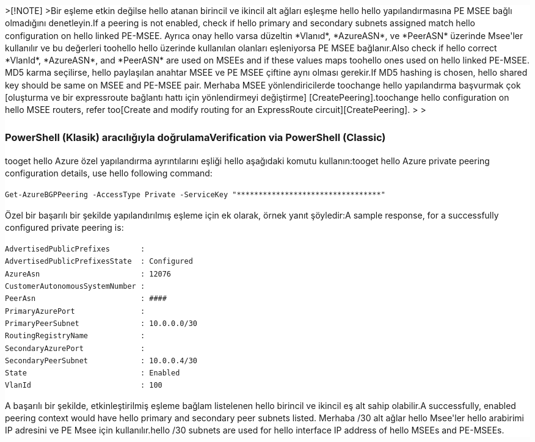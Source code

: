 
<p/>
>[!NOTE]
><span data-ttu-id="7b654-204">Bir eşleme etkin değilse hello atanan birincil ve ikincil alt ağları eşleşme hello hello yapılandırmasına PE MSEE bağlı olmadığını denetleyin.</span><span class="sxs-lookup"><span data-stu-id="7b654-204">If a peering is not enabled, check if hello primary and secondary subnets assigned match hello configuration on hello linked PE-MSEE.</span></span> <span data-ttu-id="7b654-205">Ayrıca onay hello varsa düzeltin *Vlanıd*, *AzureASN*, ve *PeerASN* üzerinde Msee'ler kullanılır ve bu değerleri toohello hello üzerinde kullanılan olanları eşleniyorsa PE MSEE bağlanır.</span><span class="sxs-lookup"><span data-stu-id="7b654-205">Also check if hello correct *VlanId*, *AzureASN*, and *PeerASN* are used on MSEEs and if these values maps toohello ones used on hello linked PE-MSEE.</span></span> <span data-ttu-id="7b654-206">MD5 karma seçilirse, hello paylaşılan anahtar MSEE ve PE MSEE çiftine aynı olması gerekir.</span><span class="sxs-lookup"><span data-stu-id="7b654-206">If MD5 hashing is chosen, hello shared key should be same on MSEE and PE-MSEE pair.</span></span> <span data-ttu-id="7b654-207">Merhaba MSEE yönlendiricilerde toochange hello yapılandırma başvurmak çok [oluşturma ve bir expressroute bağlantı hattı için yönlendirmeyi değiştirme] [CreatePeering].</span><span class="sxs-lookup"><span data-stu-id="7b654-207">toochange hello configuration on hello MSEE routers, refer too[Create and modify routing for an ExpressRoute circuit][CreatePeering].</span></span>  
>
>

### <a name="verification-via-powershell-classic"></a><span data-ttu-id="7b654-208">PowerShell (Klasik) aracılığıyla doğrulama</span><span class="sxs-lookup"><span data-stu-id="7b654-208">Verification via PowerShell (Classic)</span></span>
<span data-ttu-id="7b654-209">tooget hello Azure özel yapılandırma ayrıntılarını eşliği hello aşağıdaki komutu kullanın:</span><span class="sxs-lookup"><span data-stu-id="7b654-209">tooget hello Azure private peering configuration details, use hello following command:</span></span>

    Get-AzureBGPPeering -AccessType Private -ServiceKey "*********************************"

<span data-ttu-id="7b654-210">Özel bir başarılı bir şekilde yapılandırılmış eşleme için ek olarak, örnek yanıt şöyledir:</span><span class="sxs-lookup"><span data-stu-id="7b654-210">A sample response, for a successfully configured private peering is:</span></span>

    AdvertisedPublicPrefixes       : 
    AdvertisedPublicPrefixesState  : Configured
    AzureAsn                       : 12076
    CustomerAutonomousSystemNumber : 
    PeerAsn                        : ####
    PrimaryAzurePort               : 
    PrimaryPeerSubnet              : 10.0.0.0/30
    RoutingRegistryName            : 
    SecondaryAzurePort             : 
    SecondaryPeerSubnet            : 10.0.0.4/30
    State                          : Enabled
    VlanId                         : 100

<span data-ttu-id="7b654-211">A başarılı bir şekilde, etkinleştirilmiş eşleme bağlam listelenen hello birincil ve ikincil eş alt sahip olabilir.</span><span class="sxs-lookup"><span data-stu-id="7b654-211">A successfully, enabled peering context would have hello primary and secondary peer subnets listed.</span></span> <span data-ttu-id="7b654-212">Merhaba /30 alt ağlar hello Msee'ler hello arabirimi IP adresini ve PE Msee için kullanılır.</span><span class="sxs-lookup"><span data-stu-id="7b654-212">hello /30 subnets are used for hello interface IP address of hello MSEEs and PE-MSEEs.</span></span>


[1]: ./media/expressroute-troubleshooting-expressroute-overview/expressroute-logical-diagram.png "Mantıksal hızlı Rota bağlantısı"
[2]: ./media/expressroute-troubleshooting-expressroute-overview/portal-all-resources.png "Tüm kaynaklar simgesi"
[3]: ./media/expressroute-troubleshooting-expressroute-overview/portal-overview.png "Genel Bakış simgesi"
[4]: ./media/expressroute-troubleshooting-expressroute-overview/portal-circuit-status.png "ExpressRoute Essentials örnek ekran görüntüsü"
[5]: ./media/expressroute-troubleshooting-expressroute-overview/portal-private-peering.png "ExpressRoute Essentials örnek ekran görüntüsü"
[Support]: https://portal.azure.com/?#blade/Microsoft_Azure_Support/HelpAndSupportBlade
[CreateCircuit]: https://docs.microsoft.com/azure/expressroute/expressroute-howto-circuit-portal-resource-manager 
[CreatePeering]: https://docs.microsoft.com/azure/expressroute/expressroute-howto-routing-portal-resource-manager
[OldPortal]: https://manage.windowsazure.com
[ARP]: https://docs.microsoft.com/en-us/azure/expressroute/expressroute-troubleshooting-arp-resource-manager